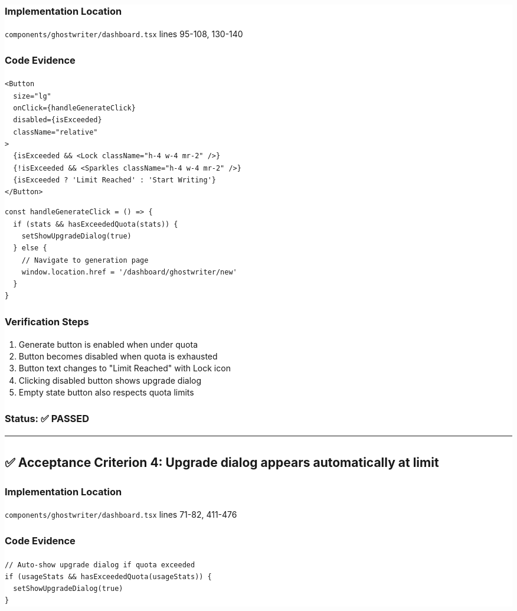 ### Implementation Location
`components/ghostwriter/dashboard.tsx` lines 95-108, 130-140

### Code Evidence
```tsx
<Button
  size="lg"
  onClick={handleGenerateClick}
  disabled={isExceeded}
  className="relative"
>
  {isExceeded && <Lock className="h-4 w-4 mr-2" />}
  {!isExceeded && <Sparkles className="h-4 w-4 mr-2" />}
  {isExceeded ? 'Limit Reached' : 'Start Writing'}
</Button>
```

```tsx
const handleGenerateClick = () => {
  if (stats && hasExceededQuota(stats)) {
    setShowUpgradeDialog(true)
  } else {
    // Navigate to generation page
    window.location.href = '/dashboard/ghostwriter/new'
  }
}
```

### Verification Steps
1. Generate button is enabled when under quota
2. Button becomes disabled when quota is exhausted
3. Button text changes to "Limit Reached" with Lock icon
4. Clicking disabled button shows upgrade dialog
5. Empty state button also respects quota limits

### Status: ✅ PASSED

---

## ✅ Acceptance Criterion 4: Upgrade dialog appears automatically at limit

### Implementation Location
`components/ghostwriter/dashboard.tsx` lines 71-82, 411-476

### Code Evidence
```tsx
// Auto-show upgrade dialog if quota exceeded
if (usageStats && hasExceededQuota(usageStats)) {
  setShowUpgradeDialog(true)
}
```
